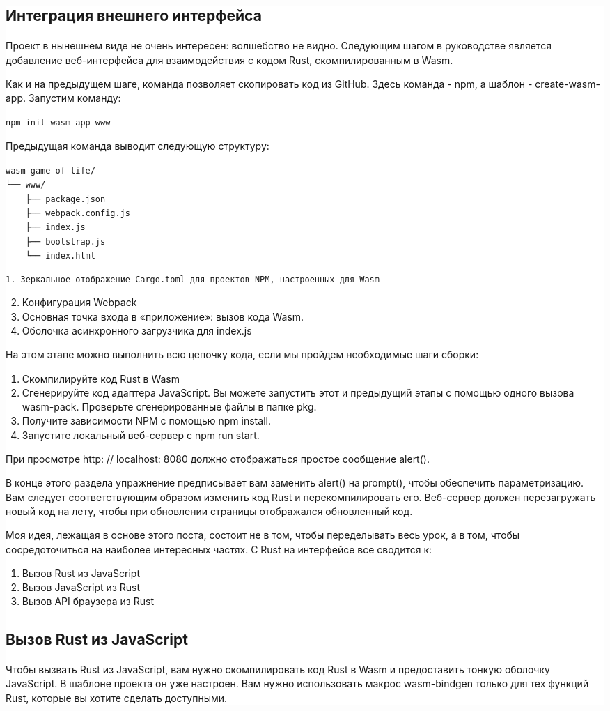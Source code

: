 ## Интеграция внешнего интерфейса

Проект в нынешнем виде не очень интересен: волшебство не видно. Следующим шагом в руководстве является добавление веб-интерфейса для взаимодействия с кодом Rust, скомпилированным в Wasm.

Как и на предыдущем шаге, команда позволяет скопировать код из GitHub. Здесь команда - npm, а шаблон - create-wasm-app. Запустим команду: 

```
npm init wasm-app www
```

Предыдущая команда выводит следующую структуру: 

```
wasm-game-of-life/
└── www/
    ├── package.json                   
    ├── webpack.config.js               
    ├── index.js                       
    ├── bootstrap.js                   
    └── index.html
```
	1. Зеркальное отображение Cargo.toml для проектов NPM, настроенных для Wasm
2. Конфигурация Webpack
3. Основная точка входа в «приложение»: вызов кода Wasm.
4. Оболочка асинхронного загрузчика для index.js

На этом этапе можно выполнить всю цепочку кода, если мы пройдем необходимые шаги сборки:

1. Скомпилируйте код Rust в Wasm
2. Сгенерируйте код адаптера JavaScript. Вы можете запустить этот и предыдущий этапы с помощью одного вызова wasm-pack. Проверьте сгенерированные файлы в папке pkg.
3. Получите зависимости NPM с помощью npm install.
4. Запустите локальный веб-сервер с npm run start.

При просмотре http: // localhost: 8080 должно отображаться простое сообщение alert().

В конце этого раздела упражнение предписывает вам заменить alert() на prompt(), чтобы обеспечить параметризацию. Вам следует соответствующим образом изменить код Rust и перекомпилировать его. Веб-сервер должен перезагружать новый код на лету, чтобы при обновлении страницы отображался обновленный код.

Моя идея, лежащая в основе этого поста, состоит не в том, чтобы переделывать весь урок, а в том, чтобы сосредоточиться на наиболее интересных частях. С Rust на интерфейсе все сводится к:

1. Вызов Rust из JavaScript
2. Вызов JavaScript из Rust
3. Вызов API браузера из Rust

## Вызов Rust из JavaScript

Чтобы вызвать Rust из JavaScript, вам нужно скомпилировать код Rust в Wasm и предоставить тонкую оболочку JavaScript. В шаблоне проекта он уже настроен. Вам нужно использовать макрос wasm-bindgen только для тех функций Rust, которые вы хотите сделать доступными. 
